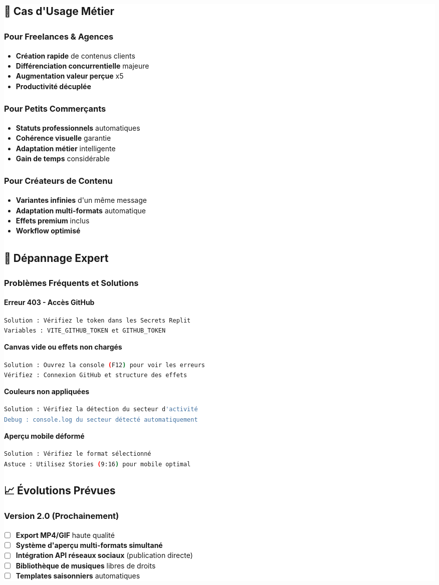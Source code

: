 ## 🎯 Cas d'Usage Métier

### Pour Freelances & Agences
- **Création rapide** de contenus clients
- **Différenciation concurrentielle** majeure
- **Augmentation valeur perçue** x5
- **Productivité décuplée**

### Pour Petits Commerçants
- **Statuts professionnels** automatiques
- **Cohérence visuelle** garantie
- **Adaptation métier** intelligente
- **Gain de temps** considérable

### Pour Créateurs de Contenu
- **Variantes infinies** d'un même message
- **Adaptation multi-formats** automatique
- **Effets premium** inclus
- **Workflow optimisé**

## 🐛 Dépannage Expert

### Problèmes Fréquents et Solutions

**Erreur 403 - Accès GitHub**
```bash
Solution : Vérifiez le token dans les Secrets Replit
Variables : VITE_GITHUB_TOKEN et GITHUB_TOKEN
```

**Canvas vide ou effets non chargés**
```bash
Solution : Ouvrez la console (F12) pour voir les erreurs
Vérifiez : Connexion GitHub et structure des effets
```

**Couleurs non appliquées**
```bash
Solution : Vérifiez la détection du secteur d'activité
Debug : console.log du secteur détecté automatiquement
```

**Aperçu mobile déformé**
```bash
Solution : Vérifiez le format sélectionné
Astuce : Utilisez Stories (9:16) pour mobile optimal
```

## 📈 Évolutions Prévues

### Version 2.0 (Prochainement)
- [ ] **Export MP4/GIF** haute qualité
- [ ] **Système d'aperçu multi-formats simultané**
- [ ] **Intégration API réseaux sociaux** (publication directe)
- [ ] **Bibliothèque de musiques** libres de droits
- [ ] **Templates saisonniers** automatiques
